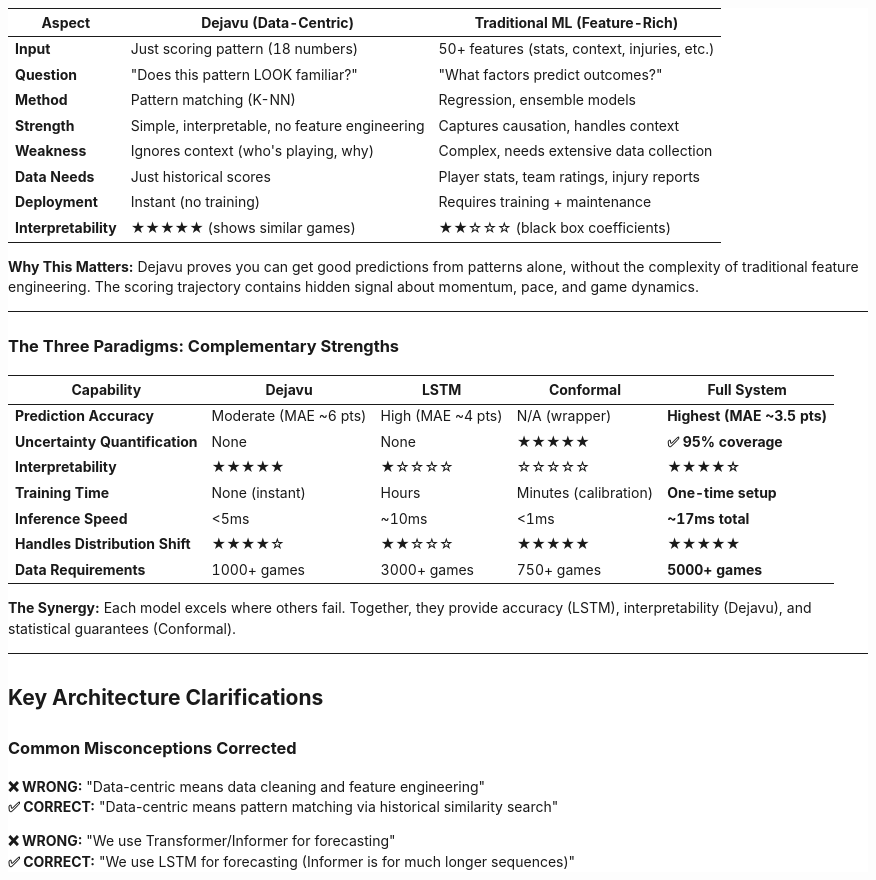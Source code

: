 | Aspect | Dejavu (Data-Centric) | Traditional ML (Feature-Rich) |
|--------|----------------------|-------------------------------|
| **Input** | Just scoring pattern (18 numbers) | 50+ features (stats, context, injuries, etc.) |
| **Question** | "Does this pattern LOOK familiar?" | "What factors predict outcomes?" |
| **Method** | Pattern matching (K-NN) | Regression, ensemble models |
| **Strength** | Simple, interpretable, no feature engineering | Captures causation, handles context |
| **Weakness** | Ignores context (who's playing, why) | Complex, needs extensive data collection |
| **Data Needs** | Just historical scores | Player stats, team ratings, injury reports |
| **Deployment** | Instant (no training) | Requires training + maintenance |
| **Interpretability** | ★★★★★ (shows similar games) | ★★☆☆☆ (black box coefficients) |

**Why This Matters:** Dejavu proves you can get good predictions from patterns alone, without the complexity of traditional feature engineering. The scoring trajectory contains hidden signal about momentum, pace, and game dynamics.

---

### The Three Paradigms: Complementary Strengths

| Capability | Dejavu | LSTM | Conformal | **Full System** |
|------------|--------|------|-----------|-----------------|
| **Prediction Accuracy** | Moderate (MAE ~6 pts) | High (MAE ~4 pts) | N/A (wrapper) | **Highest (MAE ~3.5 pts)** |
| **Uncertainty Quantification** | None | None | ★★★★★ | **✅ 95% coverage** |
| **Interpretability** | ★★★★★ | ★☆☆☆☆ | ☆☆☆☆☆ | **★★★★☆** |
| **Training Time** | None (instant) | Hours | Minutes (calibration) | **One-time setup** |
| **Inference Speed** | <5ms | ~10ms | <1ms | **~17ms total** |
| **Handles Distribution Shift** | ★★★★☆ | ★★☆☆☆ | ★★★★★ | **★★★★★** |
| **Data Requirements** | 1000+ games | 3000+ games | 750+ games | **5000+ games** |

**The Synergy:** Each model excels where others fail. Together, they provide accuracy (LSTM), interpretability (Dejavu), and statistical guarantees (Conformal).

---

## Key Architecture Clarifications

### Common Misconceptions Corrected

**❌ WRONG:** "Data-centric means data cleaning and feature engineering"  
**✅ CORRECT:** "Data-centric means pattern matching via historical similarity search"

**❌ WRONG:** "We use Transformer/Informer for forecasting"  
**✅ CORRECT:** "We use LSTM for forecasting (Informer is for much longer sequences)"
